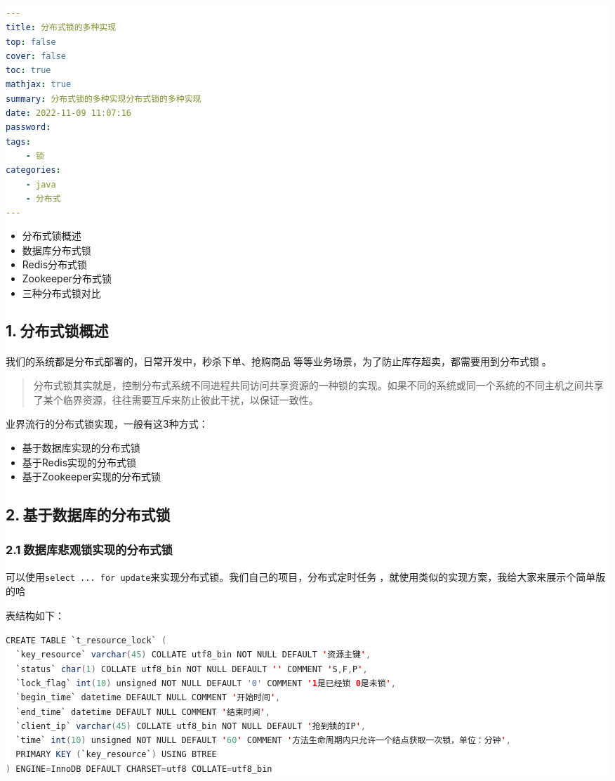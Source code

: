 ```yaml
---
title: 分布式锁的多种实现
top: false
cover: false
toc: true
mathjax: true
summary: 分布式锁的多种实现分布式锁的多种实现
date: 2022-11-09 11:07:16
password:
tags:
    - 锁
categories:
    - java
    - 分布式
---
```


 *  分布式锁概述
 *  数据库分布式锁
 *  Redis分布式锁
 *  Zookeeper分布式锁
 *  三种分布式锁对比

## 1. 分布式锁概述

我们的系统都是分布式部署的，日常开发中，秒杀下单、抢购商品 等等业务场景，为了防⽌库存超卖，都需要用到分布式锁 。

> 分布式锁其实就是，控制分布式系统不同进程共同访问共享资源的一种锁的实现。如果不同的系统或同一个系统的不同主机之间共享了某个临界资源，往往需要互斥来防止彼此干扰，以保证一致性。

业界流行的分布式锁实现，一般有这3种方式：

 *  基于数据库实现的分布式锁
 *  基于Redis实现的分布式锁
 *  基于Zookeeper实现的分布式锁

## 2. 基于数据库的分布式锁

### 2.1 数据库悲观锁实现的分布式锁

可以使用`select ... for update`来实现分布式锁。我们自己的项目，分布式定时任务 ，就使用类似的实现方案，我给大家来展示个简单版的哈

表结构如下：

```java
CREATE TABLE `t_resource_lock` (
  `key_resource` varchar(45) COLLATE utf8_bin NOT NULL DEFAULT '资源主键',
  `status` char(1) COLLATE utf8_bin NOT NULL DEFAULT '' COMMENT 'S,F,P',
  `lock_flag` int(10) unsigned NOT NULL DEFAULT '0' COMMENT '1是已经锁 0是未锁',
  `begin_time` datetime DEFAULT NULL COMMENT '开始时间',
  `end_time` datetime DEFAULT NULL COMMENT '结束时间',
  `client_ip` varchar(45) COLLATE utf8_bin NOT NULL DEFAULT '抢到锁的IP',
  `time` int(10) unsigned NOT NULL DEFAULT '60' COMMENT '方法生命周期内只允许一个结点获取一次锁，单位：分钟',
  PRIMARY KEY (`key_resource`) USING BTREE
) ENGINE=InnoDB DEFAULT CHARSET=utf8 COLLATE=utf8_bin
```
